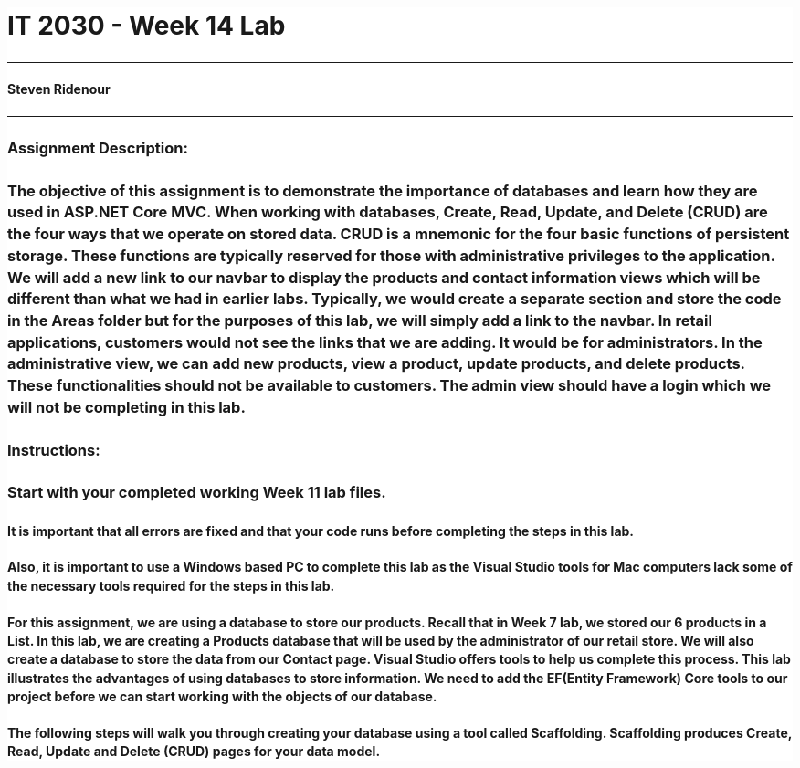 # IT 2030 - Week 14 Lab 
___
####  Steven Ridenour
___
### Assignment Description:
### The objective of this assignment is to demonstrate the importance of databases and learn how they are used in ASP.NET Core MVC. When working with databases, Create, Read, Update, and Delete (CRUD) are the four ways that we operate on stored data. CRUD is a mnemonic for the four basic functions of persistent storage. These functions are typically reserved for those with administrative privileges to the application. We will add a new link to our navbar to display the products and contact information views which will be different than what we had in earlier labs. Typically, we would create a separate section and store the code in the Areas folder but for the purposes of this lab, we will simply add a link to the navbar. In retail applications, customers would not see the links that we are adding. It would be for administrators. In the administrative view, we can add new products, view a product, update products, and delete products. These functionalities should not be available to customers. The admin view should have a login which we will not be completing in this lab.


### Instructions:

### Start with your completed working Week 11 lab files.
#### It is important that all errors are fixed and that your code runs before completing the steps in this lab.
#### Also, it is important to use a Windows based PC to complete this lab as the Visual Studio tools for Mac computers lack some of the necessary tools required for the steps in this lab.
#### For this assignment, we are using a database to store our products. Recall that in Week 7 lab, we stored our 6 products in a List. In this lab, we are creating a Products database that will be used by the administrator of our retail store. We will also create a database to store the data from our Contact page. Visual Studio offers tools to help us complete this process. This lab illustrates the advantages of using databases to store information. We need to add the EF(Entity Framework) Core tools to our project before we can start working with the objects of our database.
#### The following steps will walk you through creating your database using a tool called Scaffolding. Scaffolding produces Create, Read, Update and Delete (CRUD) pages for your data model.
